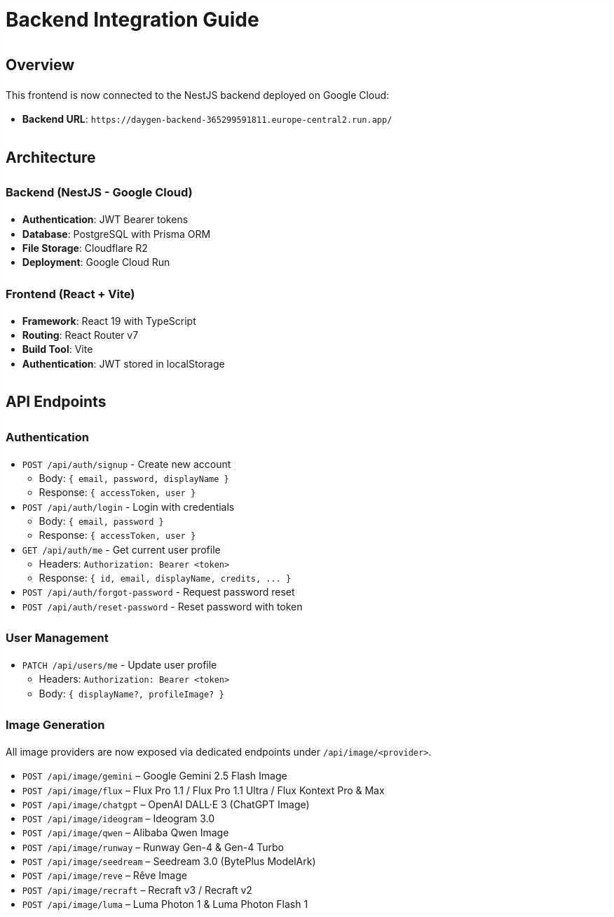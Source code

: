 # Backend Integration Guide

## Overview

This frontend is now connected to the NestJS backend deployed on Google Cloud:
- **Backend URL**: `https://daygen-backend-365299591811.europe-central2.run.app/`

## Architecture

### Backend (NestJS - Google Cloud)
- **Authentication**: JWT Bearer tokens
- **Database**: PostgreSQL with Prisma ORM
- **File Storage**: Cloudflare R2
- **Deployment**: Google Cloud Run

### Frontend (React + Vite)
- **Framework**: React 19 with TypeScript
- **Routing**: React Router v7
- **Build Tool**: Vite
- **Authentication**: JWT stored in localStorage

## API Endpoints

### Authentication
- `POST /api/auth/signup` - Create new account
  - Body: `{ email, password, displayName }`
  - Response: `{ accessToken, user }`
- `POST /api/auth/login` - Login with credentials
  - Body: `{ email, password }`
  - Response: `{ accessToken, user }`
- `GET /api/auth/me` - Get current user profile
  - Headers: `Authorization: Bearer <token>`
  - Response: `{ id, email, displayName, credits, ... }`
- `POST /api/auth/forgot-password` - Request password reset
- `POST /api/auth/reset-password` - Reset password with token

### User Management
- `PATCH /api/users/me` - Update user profile
  - Headers: `Authorization: Bearer <token>`
  - Body: `{ displayName?, profileImage? }`

### Image Generation
All image providers are now exposed via dedicated endpoints under `/api/image/<provider>`.

- `POST /api/image/gemini` – Google Gemini 2.5 Flash Image
- `POST /api/image/flux` – Flux Pro 1.1 / Flux Pro 1.1 Ultra / Flux Kontext Pro & Max
- `POST /api/image/chatgpt` – OpenAI DALL·E 3 (ChatGPT Image)
- `POST /api/image/ideogram` – Ideogram 3.0
- `POST /api/image/qwen` – Alibaba Qwen Image
- `POST /api/image/runway` – Runway Gen-4 & Gen-4 Turbo
- `POST /api/image/seedream` – Seedream 3.0 (BytePlus ModelArk)
- `POST /api/image/reve` – Rêve Image
- `POST /api/image/recraft` – Recraft v3 / Recraft v2
- `POST /api/image/luma` – Luma Photon 1 & Luma Photon Flash 1
